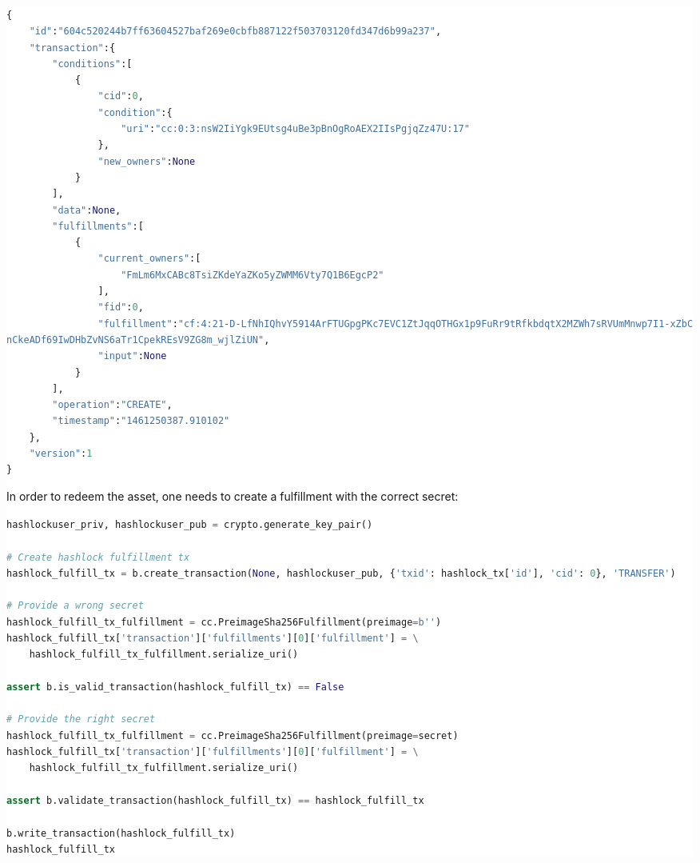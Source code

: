 
```python
{
    "id":"604c520244b7ff63604527baf269e0cbfb887122f503703120fd347d6b99a237",
    "transaction":{
        "conditions":[
            {
                "cid":0,
                "condition":{
                    "uri":"cc:0:3:nsW2IiYgk9EUtsg4uBe3pBnOgRoAEX2IIsPgjqZz47U:17"
                },
                "new_owners":None
            }
        ],
        "data":None,
        "fulfillments":[
            {
                "current_owners":[
                    "FmLm6MxCABc8TsiZKdeYaZKo5yZWMM6Vty7Q1B6EgcP2"
                ],
                "fid":0,
                "fulfillment":"cf:4:21-D-LfNhIQhvY5914ArFTUGpgPKc7EVC1ZtJqqOTHGx1p9FuRr9tRfkbdqtX2MZWh7sRVUmMnwp7I1-xZbCnCkeADf69IwDHbZvNS6aTr1CpekREsV9ZG8m_wjlZiUN",
                "input":None
            }
        ],
        "operation":"CREATE",
        "timestamp":"1461250387.910102"
    },
    "version":1
}
```

In order to redeem the asset, one needs to create a fulfillment with the correct secret:

```python
hashlockuser_priv, hashlockuser_pub = crypto.generate_key_pair()

# Create hashlock fulfillment tx
hashlock_fulfill_tx = b.create_transaction(None, hashlockuser_pub, {'txid': hashlock_tx['id'], 'cid': 0}, 'TRANSFER')

# Provide a wrong secret
hashlock_fulfill_tx_fulfillment = cc.PreimageSha256Fulfillment(preimage=b'')
hashlock_fulfill_tx['transaction']['fulfillments'][0]['fulfillment'] = \
    hashlock_fulfill_tx_fulfillment.serialize_uri()
    
assert b.is_valid_transaction(hashlock_fulfill_tx) == False

# Provide the right secret
hashlock_fulfill_tx_fulfillment = cc.PreimageSha256Fulfillment(preimage=secret)
hashlock_fulfill_tx['transaction']['fulfillments'][0]['fulfillment'] = \
    hashlock_fulfill_tx_fulfillment.serialize_uri()

assert b.validate_transaction(hashlock_fulfill_tx) == hashlock_fulfill_tx

b.write_transaction(hashlock_fulfill_tx)
hashlock_fulfill_tx
```
